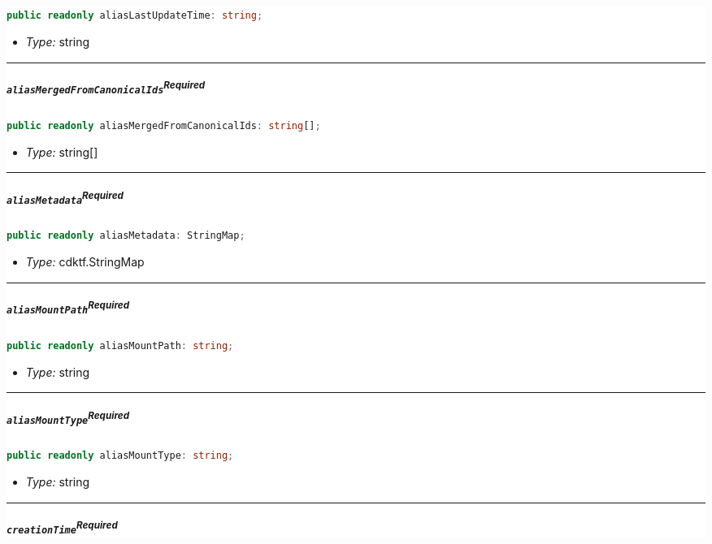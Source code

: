```typescript
public readonly aliasLastUpdateTime: string;
```

- *Type:* string

---

##### `aliasMergedFromCanonicalIds`<sup>Required</sup> <a name="aliasMergedFromCanonicalIds" id="@cdktf/provider-vault.dataVaultIdentityGroup.DataVaultIdentityGroup.property.aliasMergedFromCanonicalIds"></a>

```typescript
public readonly aliasMergedFromCanonicalIds: string[];
```

- *Type:* string[]

---

##### `aliasMetadata`<sup>Required</sup> <a name="aliasMetadata" id="@cdktf/provider-vault.dataVaultIdentityGroup.DataVaultIdentityGroup.property.aliasMetadata"></a>

```typescript
public readonly aliasMetadata: StringMap;
```

- *Type:* cdktf.StringMap

---

##### `aliasMountPath`<sup>Required</sup> <a name="aliasMountPath" id="@cdktf/provider-vault.dataVaultIdentityGroup.DataVaultIdentityGroup.property.aliasMountPath"></a>

```typescript
public readonly aliasMountPath: string;
```

- *Type:* string

---

##### `aliasMountType`<sup>Required</sup> <a name="aliasMountType" id="@cdktf/provider-vault.dataVaultIdentityGroup.DataVaultIdentityGroup.property.aliasMountType"></a>

```typescript
public readonly aliasMountType: string;
```

- *Type:* string

---

##### `creationTime`<sup>Required</sup> <a name="creationTime" id="@cdktf/provider-vault.dataVaultIdentityGroup.DataVaultIdentityGroup.property.creationTime"></a>
